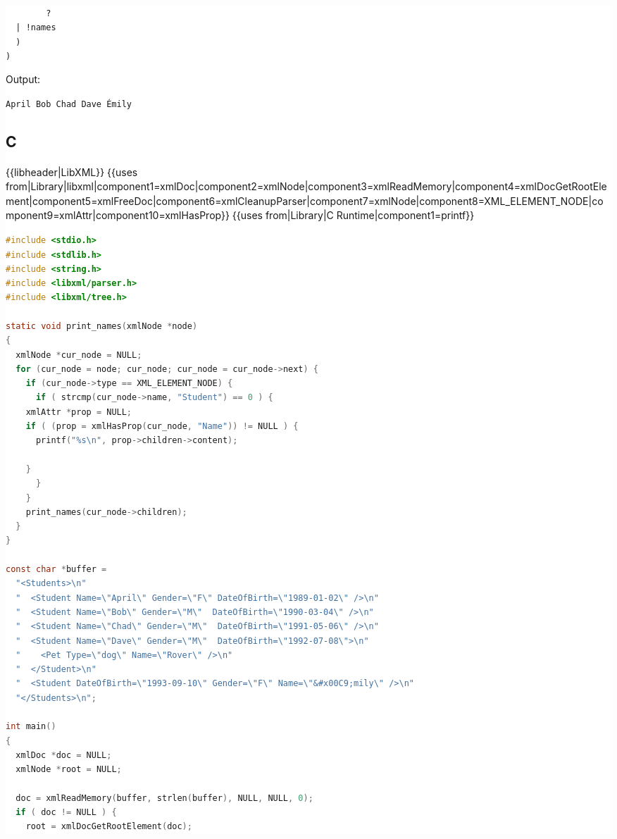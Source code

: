 ```bracmat
        ?
  | !names
  )
)
```

Output:

```txt
April Bob Chad Dave Émily
```



## C


{{libheader|LibXML}}
{{uses from|Library|libxml|component1=xmlDoc|component2=xmlNode|component3=xmlReadMemory|component4=xmlDocGetRootElement|component5=xmlFreeDoc|component6=xmlCleanupParser|component7=xmlNode|component8=XML_ELEMENT_NODE|component9=xmlAttr|component10=xmlHasProp}}
{{uses from|Library|C Runtime|component1=printf}}

```c
#include <stdio.h>
#include <stdlib.h>
#include <string.h>
#include <libxml/parser.h>
#include <libxml/tree.h>

static void print_names(xmlNode *node)
{
  xmlNode *cur_node = NULL;
  for (cur_node = node; cur_node; cur_node = cur_node->next) {
    if (cur_node->type == XML_ELEMENT_NODE) {
      if ( strcmp(cur_node->name, "Student") == 0 ) {
	xmlAttr *prop = NULL;
	if ( (prop = xmlHasProp(cur_node, "Name")) != NULL ) {
	  printf("%s\n", prop->children->content);

	}
      }
    }
    print_names(cur_node->children);
  }
}

const char *buffer =
  "<Students>\n"
  "  <Student Name=\"April\" Gender=\"F\" DateOfBirth=\"1989-01-02\" />\n"
  "  <Student Name=\"Bob\" Gender=\"M\"  DateOfBirth=\"1990-03-04\" />\n"
  "  <Student Name=\"Chad\" Gender=\"M\"  DateOfBirth=\"1991-05-06\" />\n"
  "  <Student Name=\"Dave\" Gender=\"M\"  DateOfBirth=\"1992-07-08\">\n"
  "    <Pet Type=\"dog\" Name=\"Rover\" />\n"
  "  </Student>\n"
  "  <Student DateOfBirth=\"1993-09-10\" Gender=\"F\" Name=\"&#x00C9;mily\" />\n"
  "</Students>\n";

int main()
{
  xmlDoc *doc = NULL;
  xmlNode *root = NULL;

  doc = xmlReadMemory(buffer, strlen(buffer), NULL, NULL, 0);
  if ( doc != NULL ) {
    root = xmlDocGetRootElement(doc);
```